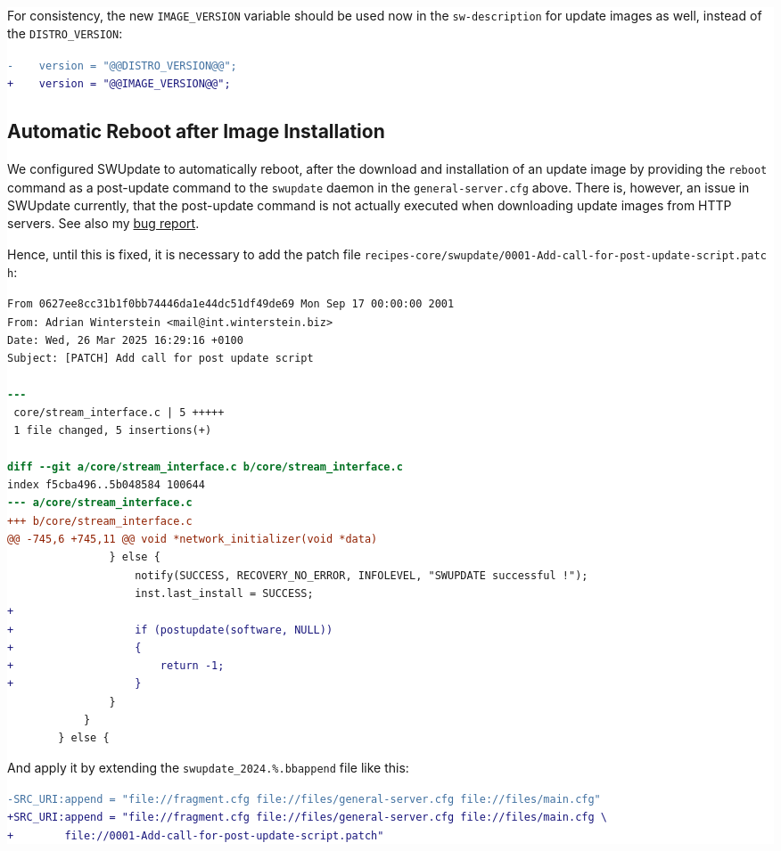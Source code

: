 For consistency, the new `IMAGE_VERSION` variable should be used now in the `sw-description` for update images as well, instead of the `DISTRO_VERSION`:

```diff
-    version = "@@DISTRO_VERSION@@";
+    version = "@@IMAGE_VERSION@@";
```

## Automatic Reboot after Image Installation

We configured SWUpdate to automatically reboot, after the download and installation of an update image by providing the `reboot` command as a post-update command to the `swupdate` daemon in the `general-server.cfg` above. There is, however, an issue in SWUpdate currently, that the post-update command is not actually executed when downloading update images from HTTP servers. See also my [bug report](https://groups.google.com/g/swupdate/c/sXqH-6H272I).

Hence, until this is fixed, it is necessary to add the patch file `recipes-core/swupdate/0001-Add-call-for-post-update-script.patch`:

```patch
From 0627ee8cc31b1f0bb74446da1e44dc51df49de69 Mon Sep 17 00:00:00 2001
From: Adrian Winterstein <mail@int.winterstein.biz>
Date: Wed, 26 Mar 2025 16:29:16 +0100
Subject: [PATCH] Add call for post update script

---
 core/stream_interface.c | 5 +++++
 1 file changed, 5 insertions(+)

diff --git a/core/stream_interface.c b/core/stream_interface.c
index f5cba496..5b048584 100644
--- a/core/stream_interface.c
+++ b/core/stream_interface.c
@@ -745,6 +745,11 @@ void *network_initializer(void *data)
 				} else {
 					notify(SUCCESS, RECOVERY_NO_ERROR, INFOLEVEL, "SWUPDATE successful !");
 					inst.last_install = SUCCESS;
+
+					if (postupdate(software, NULL))
+					{
+						return -1;
+					}
 				}
 			}
 		} else {
```

And apply it by extending the `swupdate_2024.%.bbappend` file like this:

```diff
-SRC_URI:append = "file://fragment.cfg file://files/general-server.cfg file://files/main.cfg"
+SRC_URI:append = "file://fragment.cfg file://files/general-server.cfg file://files/main.cfg \
+        file://0001-Add-call-for-post-update-script.patch"

```
